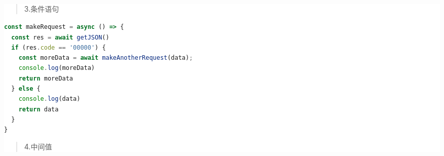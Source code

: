 >3.条件语句

```js
const makeRequest = async () => {
  const res = await getJSON()
  if (res.code == '00000') {
    const moreData = await makeAnotherRequest(data);
    console.log(moreData)
    return moreData
  } else {
    console.log(data)
    return data    
  }
}
```

>4.中间值

